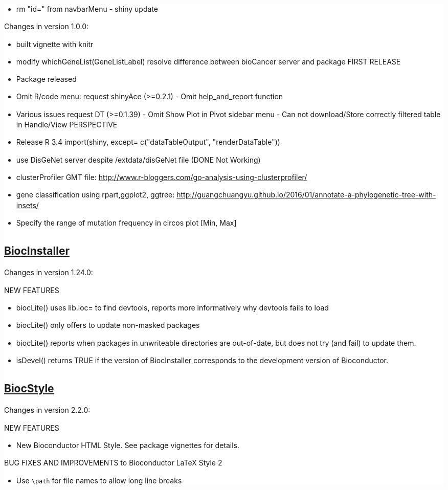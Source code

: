 - rm "id=" from navbarMenu - shiny update

Changes in version 1.0.0:

- built vignette with knitr

- modify whichGeneList(GeneListLabel) resolve difference between
  bioCancer server and package FIRST RELEASE

- Package released

- Omit R/code menu: request shinyAce (>=0.2.1) - Omit help_and_report
  function

- Various issues request DT (>=0.1.39) - Omit Show Plot in Pivot
  sidebar menu - Can not download/Store correctly filtered table in
  Handle/View PERSPECTIVE

- Release R 3.4 import(shiny, except= c("dataTableOutput",
  "renderDataTable"))

- use DisGeNet server despite /extdata/disGeNet file (DONE Not Working)

- clusterProfiler GMT file:
  http://www.r-bloggers.com/go-analysis-using-clusterprofiler/

- gene classification using rpart,ggplot2, ggtree:
  http://guangchuangyu.github.io/2016/01/annotate-a-phylogenetic-tree-with-insets/

- Specify the range of mutation frequency in circos plot [Min, Max]

[BiocInstaller](https://bioconductor.org/packages/BiocInstaller)
-------------

Changes in version 1.24.0:

NEW FEATURES

- biocLite() uses lib.loc= to find devtools, reports more informatively
  why devtools fails to load

- biocLite() only offers to update non-masked packages

- biocLite() reports when packages in unwriteable directories are
  out-of-date, but does not try (and fail) to update them.

- isDevel() returns TRUE if the version of BiocInstaller corresponds to
  the development version of Bioconductor.

[BiocStyle](https://bioconductor.org/packages/BiocStyle)
---------

Changes in version 2.2.0:

NEW FEATURES

- New Bioconductor HTML Style. See package vignettes for details.

BUG FIXES AND IMPROVEMENTS to Bioconductor LaTeX Style 2

- Use `\path` for file names to allow long line breaks


[1]: http://bioconductor.org/help/bioconductor-cloud-ami/
[2]: http://bioconductor.org/help/docker/
[3]: http://bioconductor.org